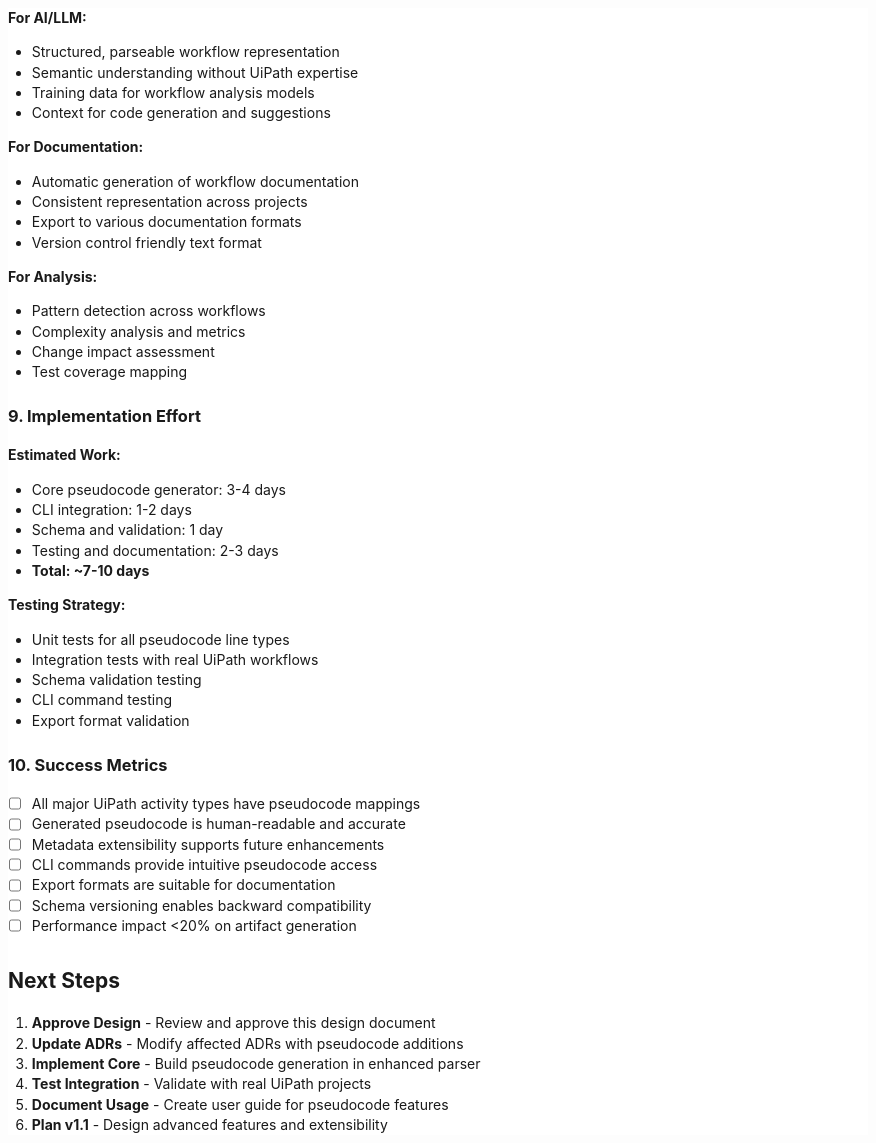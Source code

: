 **For AI/LLM:**
- Structured, parseable workflow representation  
- Semantic understanding without UiPath expertise
- Training data for workflow analysis models
- Context for code generation and suggestions

**For Documentation:**
- Automatic generation of workflow documentation
- Consistent representation across projects
- Export to various documentation formats
- Version control friendly text format

**For Analysis:**
- Pattern detection across workflows
- Complexity analysis and metrics
- Change impact assessment
- Test coverage mapping

### 9. Implementation Effort

**Estimated Work:**
- Core pseudocode generator: 3-4 days
- CLI integration: 1-2 days  
- Schema and validation: 1 day
- Testing and documentation: 2-3 days
- **Total: ~7-10 days**

**Testing Strategy:**
- Unit tests for all pseudocode line types
- Integration tests with real UiPath workflows
- Schema validation testing
- CLI command testing
- Export format validation

### 10. Success Metrics

- [ ] All major UiPath activity types have pseudocode mappings
- [ ] Generated pseudocode is human-readable and accurate
- [ ] Metadata extensibility supports future enhancements
- [ ] CLI commands provide intuitive pseudocode access
- [ ] Export formats are suitable for documentation
- [ ] Schema versioning enables backward compatibility
- [ ] Performance impact <20% on artifact generation

## Next Steps

1. **Approve Design** - Review and approve this design document
2. **Update ADRs** - Modify affected ADRs with pseudocode additions
3. **Implement Core** - Build pseudocode generation in enhanced parser
4. **Test Integration** - Validate with real UiPath projects
5. **Document Usage** - Create user guide for pseudocode features
6. **Plan v1.1** - Design advanced features and extensibility